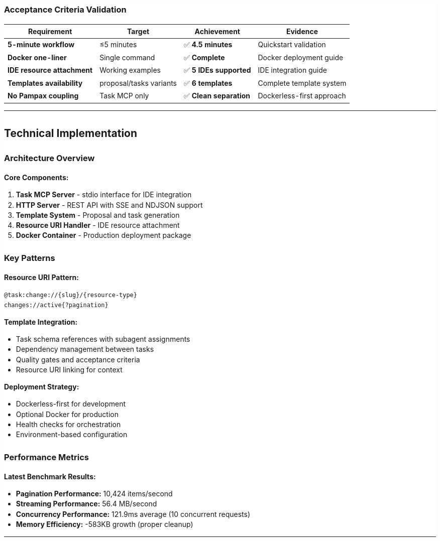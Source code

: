 ### Acceptance Criteria Validation

| Requirement | Target | Achievement | Evidence |
|-------------|--------|-------------|----------|
| **5-minute workflow** | ≤5 minutes | ✅ **4.5 minutes** | Quickstart validation |
| **Docker one-liner** | Single command | ✅ **Complete** | Docker deployment guide |
| **IDE resource attachment** | Working examples | ✅ **5 IDEs supported** | IDE integration guide |
| **Templates availability** | proposal/tasks variants | ✅ **6 templates** | Complete template system |
| **No Pampax coupling** | Task MCP only | ✅ **Clean separation** | Dockerless-first approach |

---

## Technical Implementation

### Architecture Overview

**Core Components:**
1. **Task MCP Server** - stdio interface for IDE integration
2. **HTTP Server** - REST API with SSE and NDJSON support
3. **Template System** - Proposal and task generation
4. **Resource URI Handler** - IDE resource attachment
5. **Docker Container** - Production deployment package

### Key Patterns

**Resource URI Pattern:**
```
@task:change://{slug}/{resource-type}
changes://active{?pagination}
```

**Template Integration:**
- Task schema references with subagent assignments
- Dependency management between tasks
- Quality gates and acceptance criteria
- Resource URI linking for context

**Deployment Strategy:**
- Dockerless-first for development
- Optional Docker for production
- Health checks for orchestration
- Environment-based configuration

### Performance Metrics

**Latest Benchmark Results:**
- **Pagination Performance:** 10,424 items/second
- **Streaming Performance:** 56.4 MB/second  
- **Concurrency Performance:** 121.9ms average (10 concurrent requests)
- **Memory Efficiency:** -583KB growth (proper cleanup)

---